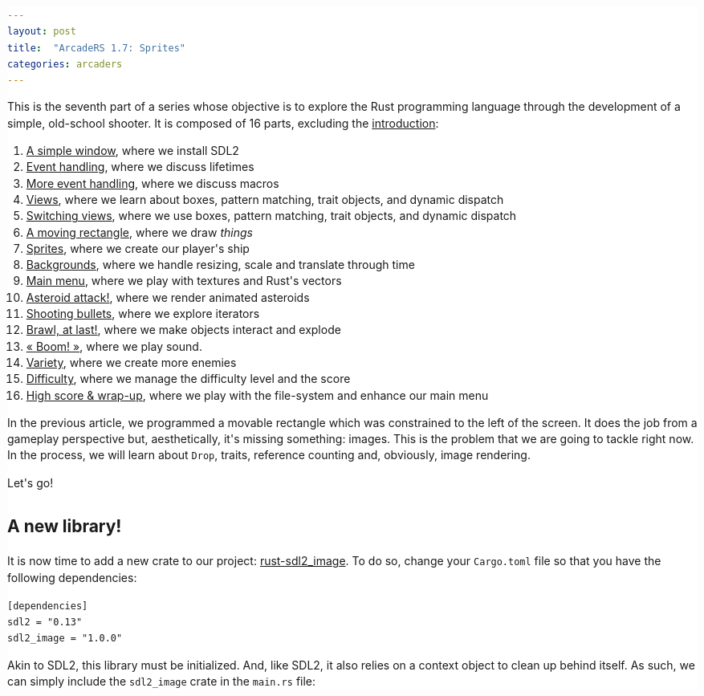 ```yaml
---
layout: post
title:  "ArcadeRS 1.7: Sprites"
categories: arcaders
---
```


This is the seventh part of a series whose objective is to explore the Rust
programming language through the development of a simple, old-school shooter.
It is composed of 16 parts, excluding the [introduction](/arcaders/arcaders-1-0/):

1. [A simple window](/arcaders/arcaders-1-1/), where we install SDL2
2. [Event handling](/arcaders/arcaders-1-2/), where we discuss lifetimes
3. [More event handling](/arcaders/arcaders-1-3/), where we discuss macros
4. [Views](/arcaders/arcaders-1-4/), where we learn about boxes, pattern matching, trait objects, and dynamic dispatch
5. [Switching views](/arcaders/arcaders-1-5/), where we use boxes, pattern matching, trait objects, and dynamic dispatch
6. [A moving rectangle](/arcaders/arcaders-1-6/), where we draw _things_
7. [Sprites](/arcaders/arcaders-1-7/), where we create our player's ship
8. [Backgrounds](/arcaders/arcaders-1-8/), where we handle resizing, scale and translate through time
9. [Main menu](/arcaders/arcaders-1-9), where we play with textures and Rust's vectors
10. [Asteroid attack!](/arcaders/arcaders-1-10), where we render animated asteroids
11. [Shooting bullets](/arcaders/arcaders-1-11), where we explore iterators
12. [Brawl, at last!](/arcaders/arcaders-1-12), where we make objects interact and explode
13. [« Boom! »](#), where we play sound.
14. [Variety](#), where we create more enemies
15. [Difficulty](#), where we manage the difficulty level and the score
16. [High score & wrap-up](#), where we play with the file-system and enhance our main menu


In the previous article, we programmed a movable rectangle which was constrained
to the left of the screen. It does the job from a gameplay perspective but,
aesthetically, it's missing something: images. This is the problem that we are
going to tackle right now. In the process, we will learn about `Drop`, traits,
reference counting and, obviously, image rendering.

Let's go!


## A new library!

It is now time to add a new crate to our project:
[rust-sdl2_image](https://github.com/xsleonard/rust-sdl2_image). To do so,
change your `Cargo.toml` file so that you have the following dependencies:

```
[dependencies]
sdl2 = "0.13"
sdl2_image = "1.0.0"
```

Akin to SDL2, this library must be initialized. And, like SDL2, it also relies
on a context object to clean up behind itself. As such, we can simply include
the `sdl2_image` crate in the `main.rs` file:
